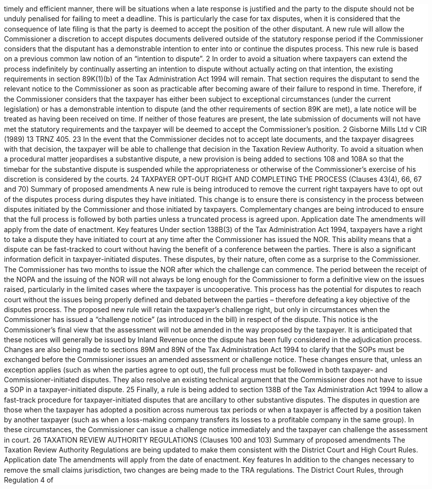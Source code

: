 timely and efficient manner, there will be situations when a late response is justified and the party to the dispute should not be unduly penalised for failing to meet a deadline. This is particularly the case for tax disputes, when it is considered that the consequence of late filing is that the party is deemed to accept the position of the other disputant. A new rule will allow the Commissioner a discretion to accept disputes documents delivered outside of the statutory response period if the Commissioner considers that the disputant has a demonstrable intention to enter into or continue the disputes process. This new rule is based on a previous common law notion of an “intention to dispute”. 2 In order to avoid a situation where taxpayers can extend the process indefinitely by continually asserting an intention to dispute without actually acting on that intention, the existing requirements in section 89K(1)(b) of the Tax Administration Act 1994 will remain. That section requires the disputant to send the relevant notice to the Commissioner as soon as practicable after becoming aware of their failure to respond in time. Therefore, if the Commissioner considers that the taxpayer has either been subject to exceptional circumstances (under the current legislation) or has a demonstrable intention to dispute (and the other requirements of section 89K are met), a late notice will be treated as having been received on time. If neither of those features are present, the late submission of documents will not have met the statutory requirements and the taxpayer will be deemed to accept the Commissioner’s position. 2 Gisborne Mills Ltd v CIR (1989) 13 TRNZ 405. 23 In the event that the Commissioner decides not to accept late documents, and the taxpayer disagrees with that decision, the taxpayer will be able to challenge that decision in the Taxation Review Authority. To avoid a situation when a procedural matter jeopardises a substantive dispute, a new provision is being added to sections 108 and 108A so that the timebar for the substantive dispute is suspended while the appropriateness or otherwise of the Commissioner’s exercise of his discretion is considered by the courts. 24 TAXPAYER OPT-OUT RIGHT AND COMPLETING THE PROCESS (Clauses 43(4), 66, 67 and 70) Summary of proposed amendments A new rule is being introduced to remove the current right taxpayers have to opt out of the disputes process during disputes they have initiated. This change is to ensure there is consistency in the process between disputes initiated by the Commissioner and those initiated by taxpayers. Complementary changes are being introduced to ensure that the full process is followed by both parties unless a truncated process is agreed upon. Application date The amendments will apply from the date of enactment. Key features Under section 138B(3) of the Tax Administration Act 1994, taxpayers have a right to take a dispute they have initiated to court at any time after the Commissioner has issued the NOR. This ability means that a dispute can be fast-tracked to court without having the benefit of a conference between the parties. There is also a significant information deficit in taxpayer-initiated disputes. These disputes, by their nature, often come as a surprise to the Commissioner. The Commissioner has two months to issue the NOR after which the challenge can commence. The period between the receipt of the NOPA and the issuing of the NOR will not always be long enough for the Commissioner to form a definitive view on the issues raised, particularly in the limited cases where the taxpayer is uncooperative. This process has the potential for disputes to reach court without the issues being properly defined and debated between the parties – therefore defeating a key objective of the disputes process. The proposed new rule will retain the taxpayer’s challenge right, but only in circumstances when the Commissioner has issued a “challenge notice” (as introduced in the bill) in respect of the dispute. This notice is the Commissioner’s final view that the assessment will not be amended in the way proposed by the taxpayer. It is anticipated that these notices will generally be issued by Inland Revenue once the dispute has been fully considered in the adjudication process. Changes are also being made to sections 89M and 89N of the Tax Administration Act 1994 to clarify that the SOPs must be exchanged before the Commissioner issues an amended assessment or challenge notice. These changes ensure that, unless an exception applies (such as when the parties agree to opt out), the full process must be followed in both taxpayer- and Commissioner-initiated disputes. They also resolve an existing technical argument that the Commissioner does not have to issue a SOP in a taxpayer-initiated dispute. 25 Finally, a rule is being added to section 138B of the Tax Administration Act 1994 to allow a fast-track procedure for taxpayer-initiated disputes that are ancillary to other substantive disputes. The disputes in question are those when the taxpayer has adopted a position across numerous tax periods or when a taxpayer is affected by a position taken by another taxpayer (such as when a loss-making company transfers its losses to a profitable company in the same group). In these circumstances, the Commissioner can issue a challenge notice immediately and the taxpayer can challenge the assessment in court. 26 TAXATION REVIEW AUTHORITY REGULATIONS (Clauses 100 and 103) Summary of proposed amendments The Taxation Review Authority Regulations are being updated to make them consistent with the District Court and High Court Rules. Application date The amendments will apply from the date of enactment. Key features In addition to the changes necessary to remove the small claims jurisdiction, two changes are being made to the TRA regulations. The District Court Rules, through Regulation 4 of